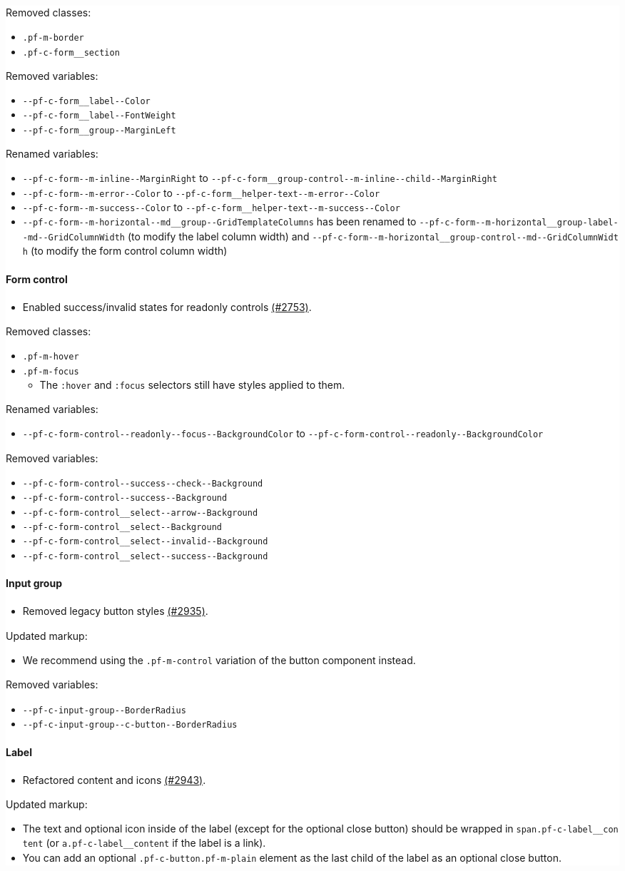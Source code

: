 Removed classes:
- `.pf-m-border`
- `.pf-c-form__section`

Removed variables:
- `--pf-c-form__label--Color`
- `--pf-c-form__label--FontWeight`
- `--pf-c-form__group--MarginLeft`

Renamed variables:
- `--pf-c-form--m-inline--MarginRight` to `--pf-c-form__group-control--m-inline--child--MarginRight`
- `--pf-c-form--m-error--Color` to `--pf-c-form__helper-text--m-error--Color`
- `--pf-c-form--m-success--Color` to `--pf-c-form__helper-text--m-success--Color`
- `--pf-c-form--m-horizontal--md__group--GridTemplateColumns` has been renamed to `--pf-c-form--m-horizontal__group-label--md--GridColumnWidth` (to modify the label column width) and  `--pf-c-form--m-horizontal__group-control--md--GridColumnWidth` (to modify the form control column width)

#### Form control
- Enabled success/invalid states for readonly controls [(#2753)](https://github.com/patternfly/patternfly/pull/2753).

Removed classes:
- `.pf-m-hover`
- `.pf-m-focus`
  - The `:hover` and `:focus` selectors still have styles applied to them.

Renamed variables:
- `--pf-c-form-control--readonly--focus--BackgroundColor` to `--pf-c-form-control--readonly--BackgroundColor`

Removed variables:
- `--pf-c-form-control--success--check--Background`
- `--pf-c-form-control--success--Background`
- `--pf-c-form-control__select--arrow--Background`
- `--pf-c-form-control__select--Background`
- `--pf-c-form-control__select--invalid--Background`
- `--pf-c-form-control__select--success--Background`

#### Input group
- Removed legacy button styles [(#2935)](https://github.com/patternfly/patternfly/pull/2935).

Updated markup:
- We recommend using the `.pf-m-control` variation of the button component instead.

Removed variables:
- `--pf-c-input-group--BorderRadius`
- `--pf-c-input-group--c-button--BorderRadius`

#### Label
- Refactored content and icons [(#2943)](https://github.com/patternfly/patternfly/pull/2943).

Updated markup:
- The text and optional icon inside of the label (except for the optional close button) should be wrapped in `span.pf-c-label__content` (or `a.pf-c-label__content` if the label is a link).
- You can add an optional `.pf-c-button.pf-m-plain` element as the last child of the label as an optional close button.
